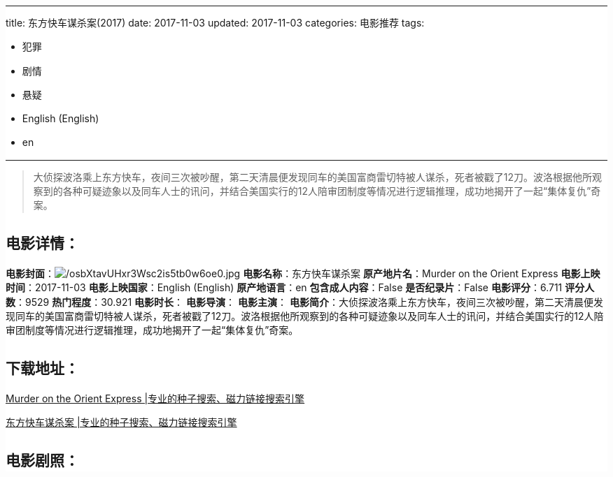 
---
title: 东方快车谋杀案(2017)
date: 2017-11-03
updated: 2017-11-03
categories: 电影推荐
tags:
- 犯罪
- 剧情
- 悬疑

- English (English)
- en
---


> 大侦探波洛乘上东方快车，夜间三次被吵醒，第二天清晨便发现同车的美国富商雷切特被人谋杀，死者被戳了12刀。波洛根据他所观察到的各种可疑迹象以及同车人士的讯问，并结合美国实行的12人陪审团制度等情况进行逻辑推理，成功地揭开了一起“集体复仇”奇案。

## **电影详情**：

**电影封面**：<img src="https://image.tmdb.org/t/p/w200/osbXtavUHxr3Wsc2is5tb0w6oe0.jpg" alt="/osbXtavUHxr3Wsc2is5tb0w6oe0.jpg" title="/osbXtavUHxr3Wsc2is5tb0w6oe0.jpg">
**电影名称**：东方快车谋杀案
**原产地片名**：Murder on the Orient Express
**电影上映时间**：2017-11-03
**电影上映国家**：English (English)
**原产地语言**：en
**包含成人内容**：False
**是否纪录片**：False
**电影评分**：6.711
**评分人数**：9529
**热门程度**：30.921
**电影时长**：
**电影导演**：
**电影主演**：
**电影简介**：大侦探波洛乘上东方快车，夜间三次被吵醒，第二天清晨便发现同车的美国富商雷切特被人谋杀，死者被戳了12刀。波洛根据他所观察到的各种可疑迹象以及同车人士的讯问，并结合美国实行的12人陪审团制度等情况进行逻辑推理，成功地揭开了一起“集体复仇”奇案。

## **下载地址**：
[Murder on the Orient Express |专业的种子搜索、磁力链接搜索引擎](https://movie.amd794.com:2083/?search=Murder%20on%20the%20Orient%20Express&ordering=&mode=match_phrase&page_size=10&page=1)

[东方快车谋杀案 |专业的种子搜索、磁力链接搜索引擎](https://movie.amd794.com:2083/?search=%E4%B8%9C%E6%96%B9%E5%BF%AB%E8%BD%A6%E8%B0%8B%E6%9D%80%E6%A1%88&ordering=&mode=match_phrase&page_size=10&page=1)
 

## **电影剧照**：